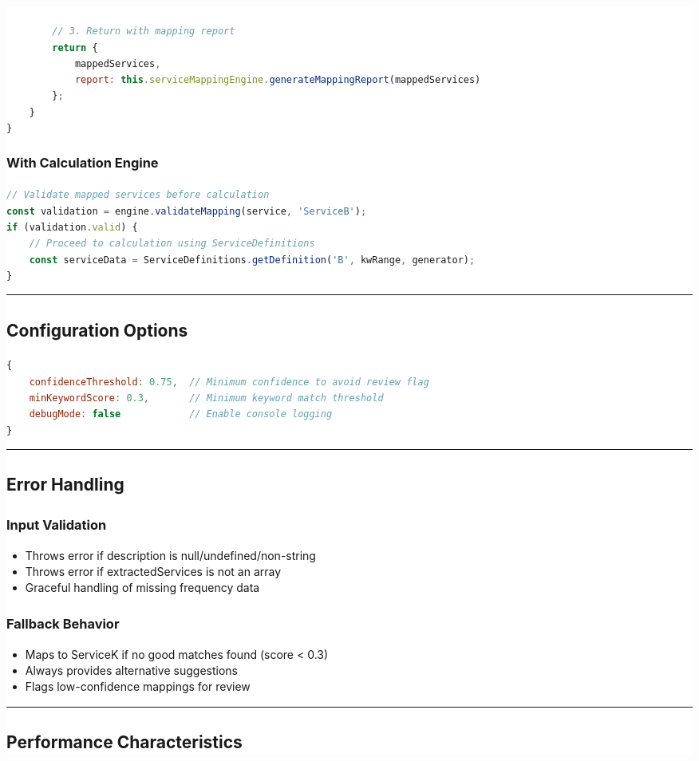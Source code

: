 ```javascript

        // 3. Return with mapping report
        return {
            mappedServices,
            report: this.serviceMappingEngine.generateMappingReport(mappedServices)
        };
    }
}
```

### With Calculation Engine

```javascript
// Validate mapped services before calculation
const validation = engine.validateMapping(service, 'ServiceB');
if (validation.valid) {
    // Proceed to calculation using ServiceDefinitions
    const serviceData = ServiceDefinitions.getDefinition('B', kwRange, generator);
}
```

---

## Configuration Options

```javascript
{
    confidenceThreshold: 0.75,  // Minimum confidence to avoid review flag
    minKeywordScore: 0.3,       // Minimum keyword match threshold
    debugMode: false            // Enable console logging
}
```

---

## Error Handling

### Input Validation
- Throws error if description is null/undefined/non-string
- Throws error if extractedServices is not an array
- Graceful handling of missing frequency data

### Fallback Behavior
- Maps to ServiceK if no good matches found (score < 0.3)
- Always provides alternative suggestions
- Flags low-confidence mappings for review

---

## Performance Characteristics
